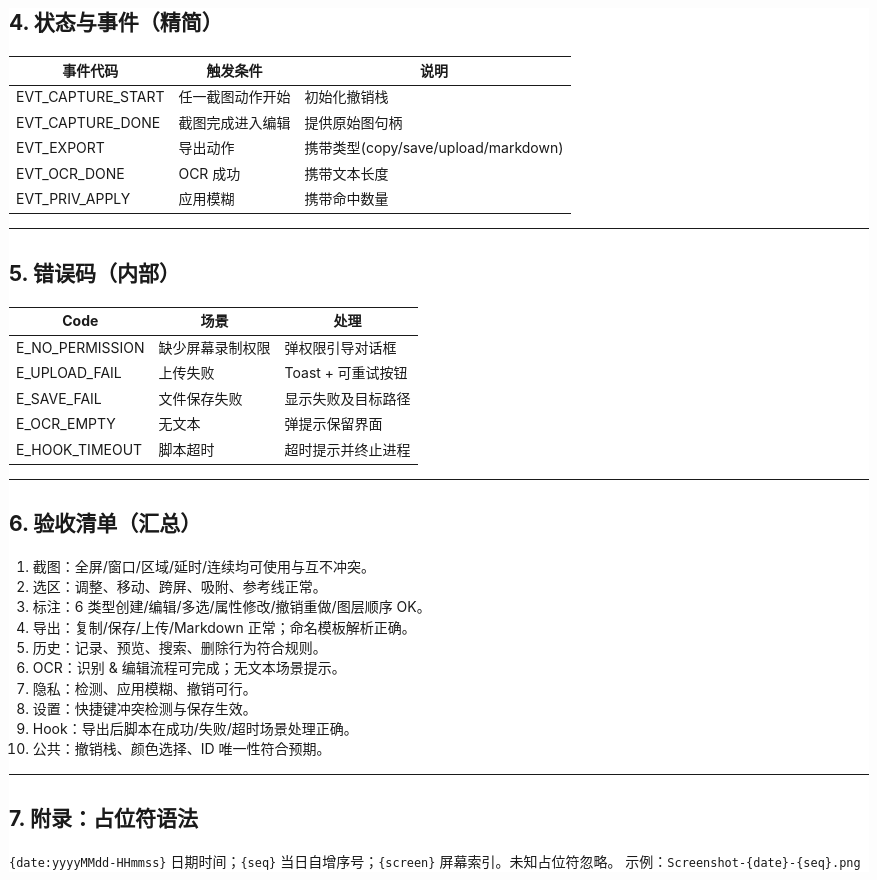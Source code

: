 ## 4. 状态与事件（精简）
| 事件代码 | 触发条件 | 说明 |
|----------|----------|------|
| EVT_CAPTURE_START | 任一截图动作开始 | 初始化撤销栈 |
| EVT_CAPTURE_DONE | 截图完成进入编辑 | 提供原始图句柄 |
| EVT_EXPORT | 导出动作 | 携带类型(copy/save/upload/markdown) |
| EVT_OCR_DONE | OCR 成功 | 携带文本长度 |
| EVT_PRIV_APPLY | 应用模糊 | 携带命中数量 |

---
## 5. 错误码（内部）
| Code | 场景 | 处理 |
|------|------|------|
| E_NO_PERMISSION | 缺少屏幕录制权限 | 弹权限引导对话框 |
| E_UPLOAD_FAIL | 上传失败 | Toast + 可重试按钮 |
| E_SAVE_FAIL | 文件保存失败 | 显示失败及目标路径 |
| E_OCR_EMPTY | 无文本 | 弹提示保留界面 |
| E_HOOK_TIMEOUT | 脚本超时 | 超时提示并终止进程 |

---
## 6. 验收清单（汇总）
1. 截图：全屏/窗口/区域/延时/连续均可使用与互不冲突。
2. 选区：调整、移动、跨屏、吸附、参考线正常。
3. 标注：6 类型创建/编辑/多选/属性修改/撤销重做/图层顺序 OK。
4. 导出：复制/保存/上传/Markdown 正常；命名模板解析正确。
5. 历史：记录、预览、搜索、删除行为符合规则。
6. OCR：识别 & 编辑流程可完成；无文本场景提示。
7. 隐私：检测、应用模糊、撤销可行。
8. 设置：快捷键冲突检测与保存生效。
9. Hook：导出后脚本在成功/失败/超时场景处理正确。
10. 公共：撤销栈、颜色选择、ID 唯一性符合预期。

---
## 7. 附录：占位符语法
`{date:yyyyMMdd-HHmmss}` 日期时间；`{seq}` 当日自增序号；`{screen}` 屏幕索引。未知占位符忽略。
示例：`Screenshot-{date}-{seq}.png`

